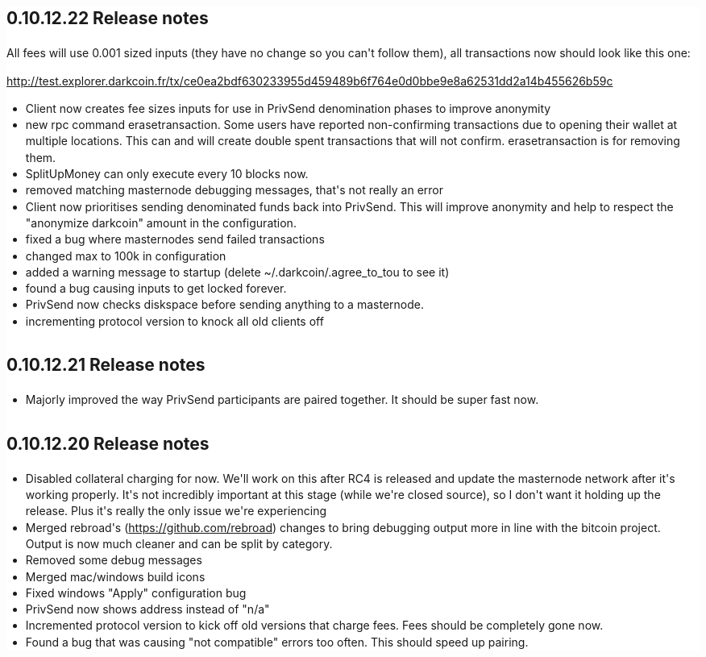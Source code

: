 
0.10.12.22 Release notes
------------------------

All fees will use 0.001 sized inputs (they have no change so you can't follow
them), all transactions now should look like this one:

http://test.explorer.darkcoin.fr/tx/ce0ea2bdf630233955d459489b6f764e0d0bbe9e8a62531dd2a14b455626b59c

- Client now creates fee sizes inputs for use in PrivSend denomination phases
  to improve anonymity
- new rpc command erasetransaction. Some users have reported non-confirming
  transactions due to opening their wallet at multiple locations. This can and
  will create double spent transactions that will not confirm. erasetransaction
  is for removing them.
- SplitUpMoney can only execute every 10 blocks now.
- removed matching masternode debugging messages, that's not really an error
- Client now prioritises sending denominated funds back into PrivSend. This will
  improve anonymity and help to respect the "anonymize darkcoin" amount in the
  configuration.
- fixed a bug where masternodes send failed transactions
- changed max to 100k in configuration
- added a warning message to startup (delete ~/.darkcoin/.agree_to_tou to see it)
- found a bug causing inputs to get locked forever.
- PrivSend now checks diskspace before sending anything to a masternode.
- incrementing protocol version to knock all old clients off


0.10.12.21 Release notes
------------------------

- Majorly improved the way PrivSend participants are paired together. It should
  be super fast now.


0.10.12.20 Release notes
------------------------

- Disabled collateral charging for now. We'll work on this after RC4 is
  released and update the masternode network after it's working properly. It's
  not incredibly important at this stage (while we're closed source), so
  I don't want it holding up the release. Plus it's really
  the only issue we're experiencing
- Merged rebroad's (https://github.com/rebroad) changes to bring debugging
  output more in line with the bitcoin project. Output is now much cleaner and
  can be split by category.
- Removed some debug messages
- Merged mac/windows build icons
- Fixed windows "Apply" configuration bug
- PrivSend now shows address instead of "n/a"
- Incremented protocol version to kick off old versions that charge fees. Fees
  should be completely gone now.
- Found a bug that was causing "not compatible" errors too often. This should
  speed  up pairing.

